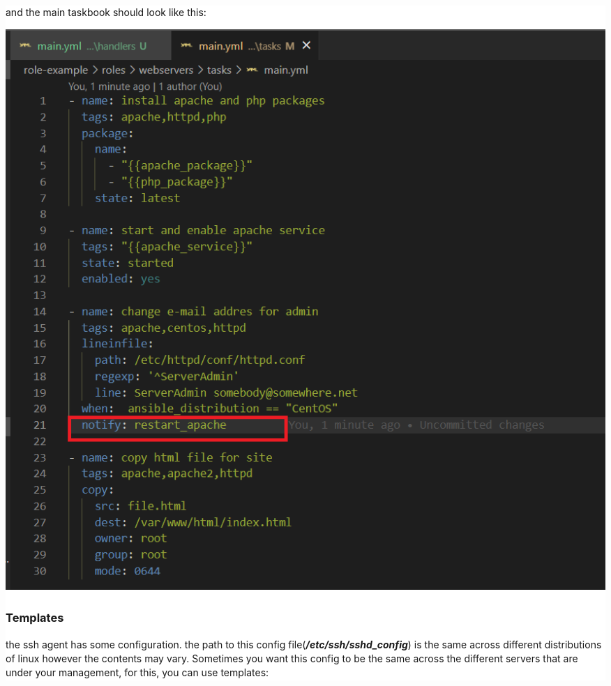 and the main taskbook should look like this:

![image-20230130142137922](https://github.com/neginkheirmand/Ansible-GettingStarted/blob/master/getting-started/doc/39.png?raw=true)



### Templates

 the ssh agent has some configuration. the path to this config file(***/etc/ssh/sshd_config***) is the same across different distributions of linux however the contents may vary. Sometimes you want this config to be the same across the different servers that are under your management, for this, you can use templates:
